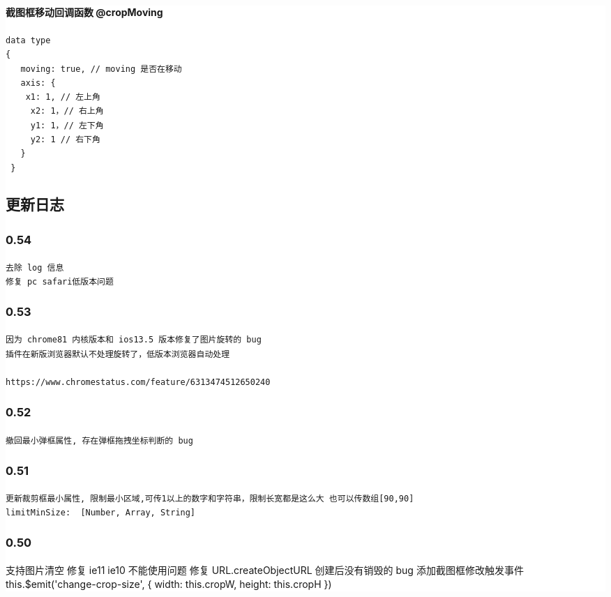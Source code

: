 #### 截图框移动回调函数 @cropMoving
```
data type
{
   moving: true, // moving 是否在移动
   axis: {
    x1: 1, // 左上角
	 x2: 1，// 右上角
	 y1: 1，// 左下角
	 y2: 1 // 右下角
   }
 }
```


## 更新日志
### 0.54
```
去除 log 信息
修复 pc safari低版本问题
```

### 0.53
```
因为 chrome81 内核版本和 ios13.5 版本修复了图片旋转的 bug
插件在新版浏览器默认不处理旋转了，低版本浏览器自动处理

https://www.chromestatus.com/feature/6313474512650240
```

### 0.52
```
撤回最小弹框属性, 存在弹框拖拽坐标判断的 bug
```

### 0.51
```
更新裁剪框最小属性, 限制最小区域,可传1以上的数字和字符串，限制长宽都是这么大 也可以传数组[90,90] 
limitMinSize:  [Number, Array, String]
```

### 0.50
支持图片清空
修复 ie11 ie10 不能使用问题
修复 URL.createObjectURL 创建后没有销毁的 bug
添加截图框修改触发事件 
this.$emit('change-crop-size', {
  width: this.cropW,
  height: this.cropH
})
